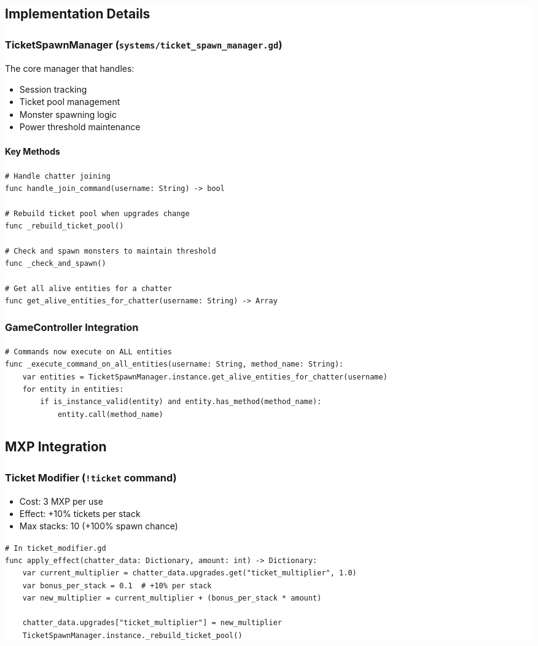 ## Implementation Details

### TicketSpawnManager (`systems/ticket_spawn_manager.gd`)

The core manager that handles:
- Session tracking
- Ticket pool management
- Monster spawning logic
- Power threshold maintenance

#### Key Methods

```gdscript
# Handle chatter joining
func handle_join_command(username: String) -> bool

# Rebuild ticket pool when upgrades change
func _rebuild_ticket_pool()

# Check and spawn monsters to maintain threshold
func _check_and_spawn()

# Get all alive entities for a chatter
func get_alive_entities_for_chatter(username: String) -> Array
```

### GameController Integration

```gdscript
# Commands now execute on ALL entities
func _execute_command_on_all_entities(username: String, method_name: String):
    var entities = TicketSpawnManager.instance.get_alive_entities_for_chatter(username)
    for entity in entities:
        if is_instance_valid(entity) and entity.has_method(method_name):
            entity.call(method_name)
```

## MXP Integration

### Ticket Modifier (`!ticket` command)
- Cost: 3 MXP per use
- Effect: +10% tickets per stack
- Max stacks: 10 (+100% spawn chance)

```gdscript
# In ticket_modifier.gd
func apply_effect(chatter_data: Dictionary, amount: int) -> Dictionary:
    var current_multiplier = chatter_data.upgrades.get("ticket_multiplier", 1.0)
    var bonus_per_stack = 0.1  # +10% per stack
    var new_multiplier = current_multiplier + (bonus_per_stack * amount)
    
    chatter_data.upgrades["ticket_multiplier"] = new_multiplier
    TicketSpawnManager.instance._rebuild_ticket_pool()
```
